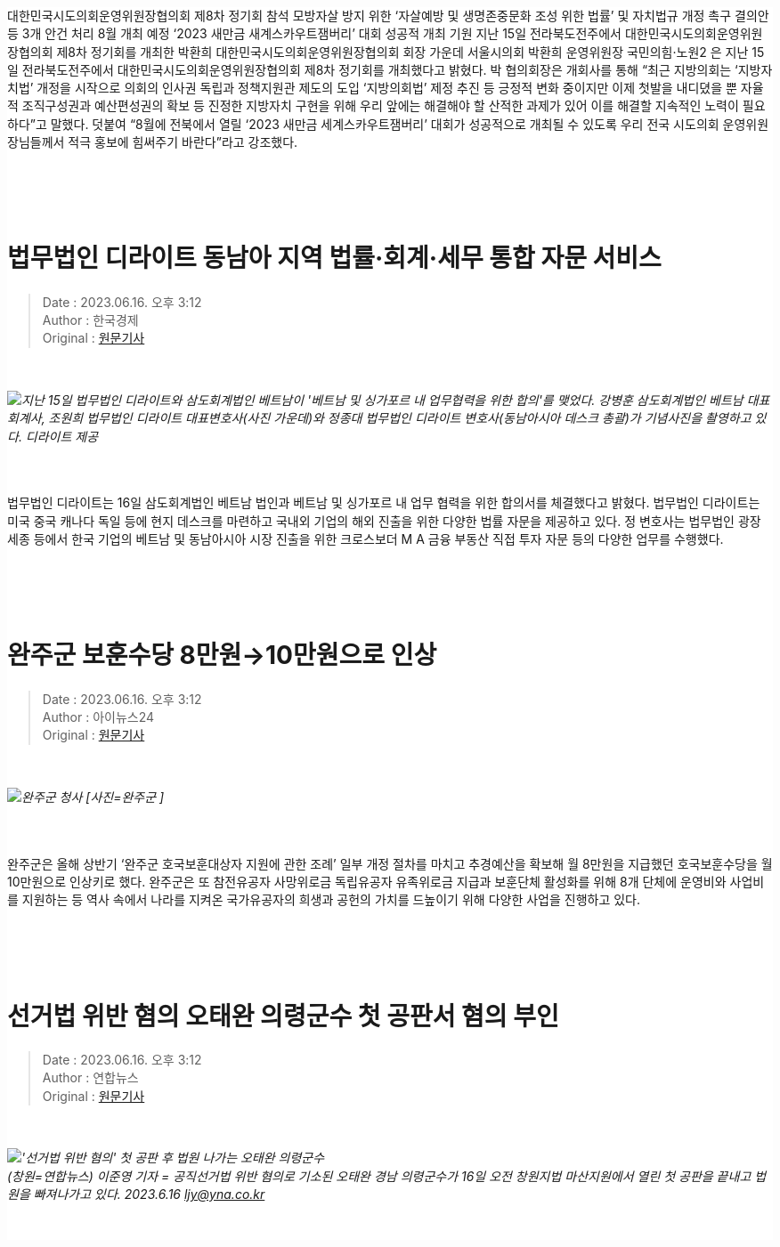 대한민국시도의회운영위원장협의회 제8차 정기회 참석 모방자살 방지 위한 ‘자살예방 및 생명존중문화 조성 위한 법률’ 및 자치법규 개정 촉구 결의안 등 3개 안건 처리 8월 개최 예정 ‘2023 새만금 새계스카우트잼버리’ 대회 성공적 개최 기원 지난 15일 전라북도전주에서 대한민국시도의회운영위원장협의회 제8차 정기회를 개최한 박환희 대한민국시도의회운영위원장협의회 회장 가운데 서울시의회 박환희 운영위원장 국민의힘·노원2 은 지난 15일 전라북도전주에서 대한민국시도의회운영위원장협의회 제8차 정기회를 개최했다고 밝혔다.
박 협의회장은 개회사를 통해 “최근 지방의회는 ‘지방자치법’ 개정을 시작으로 의회의 인사권 독립과 정책지원관 제도의 도입 ‘지방의회법’ 제정 추진 등 긍정적 변화 중이지만 이제 첫발을 내디뎠을 뿐 자율적 조직구성권과 예산편성권의 확보 등 진정한 지방자치 구현을 위해 우리 앞에는 해결해야 할 산적한 과제가 있어 이를 해결할 지속적인 노력이 필요하다”고 말했다.
덧붙여 “8월에 전북에서 열릴 ‘2023 새만금 세계스카우트잼버리’ 대회가 성공적으로 개최될 수 있도록 우리 전국 시도의회 운영위원장님들께서 적극 홍보에 힘써주기 바란다”라고 강조했다.  
<br/><br/><br/>  

  
# 법무법인 디라이트 동남아 지역 법률·회계·세무 통합 자문 서비스  
  
> Date : 2023.06.16. 오후 3:12  
> Author : 한국경제  
> Original : [원문기사](https://n.news.naver.com/mnews/article/015/0004856966?sid=102)  
<br/>  
  
<img src="https://imgnews.pstatic.net/image/015/2023/06/16/0004856966_001_20230616151201011.jpg?type=w647" id="img1"></img><em class="img_desc">지난 15일 법무법인 디라이트와 삼도회계법인 베트남이 '베트남 및 싱가포르 내 업무협력을 위한 합의'를 맺었다. 강병훈 삼도회계법인 베트남 대표회계사, 조원희 법무법인 디라이트 대표변호사(사진 가운데)와 정종대 법무법인 디라이트 변호사(동남아시아 데스크 총괄)가 기념사진을 촬영하고 있다. 디라이트 제공</em>  
<br/><br/>  
  
법무법인 디라이트는 16일 삼도회계법인 베트남 법인과 베트남 및 싱가포르 내 업무 협력을 위한 합의서를 체결했다고 밝혔다.
법무법인 디라이트는 미국 중국 캐나다 독일 등에 현지 데스크를 마련하고 국내외 기업의 해외 진출을 위한 다양한 법률 자문을 제공하고 있다.
정 변호사는 법무법인 광장 세종 등에서 한국 기업의 베트남 및 동남아시아 시장 진출을 위한 크로스보더 M A 금융 부동산 직접 투자 자문 등의 다양한 업무를 수행했다.  
<br/><br/><br/>  

  
# 완주군 보훈수당 8만원→10만원으로 인상  
  
> Date : 2023.06.16. 오후 3:12  
> Author : 아이뉴스24  
> Original : [원문기사](https://n.news.naver.com/mnews/article/031/0000752578?sid=102)  
<br/>  
  
<img src="https://imgnews.pstatic.net/image/031/2023/06/16/0000752578_001_20230616151201098.jpg?type=w647" id="img1"></img><em class="img_desc">완주군 청사  [사진=완주군 ]</em>  
<br/><br/>  
  
완주군은 올해 상반기 ‘완주군 호국보훈대상자 지원에 관한 조례’ 일부 개정 절차를 마치고 추경예산을 확보해 월 8만원을 지급했던 호국보훈수당을 월 10만원으로 인상키로 했다.
완주군은 또 참전유공자 사망위로금 독립유공자 유족위로금 지급과 보훈단체 활성화를 위해 8개 단체에 운영비와 사업비를 지원하는 등 역사 속에서 나라를 지켜온 국가유공자의 희생과 공헌의 가치를 드높이기 위해 다양한 사업을 진행하고 있다.  
<br/><br/><br/>  

  
# 선거법 위반 혐의 오태완 의령군수 첫 공판서 혐의 부인  
  
> Date : 2023.06.16. 오후 3:12  
> Author : 연합뉴스  
> Original : [원문기사](https://n.news.naver.com/mnews/article/001/0014007054?sid=102)  
<br/>  
  
<img src="https://imgnews.pstatic.net/image/001/2023/06/16/PYH2023061610090005200_P4_20230616151213546.jpg?type=w647" id="img1"></img><em class="img_desc">'선거법 위반 혐의' 첫 공판 후 법원 나가는 오태완 의령군수<br/>(창원=연합뉴스) 이준영 기자 = 공직선거법 위반 혐의로 기소된 오태완 경남 의령군수가 16일 오전 창원지법 마산지원에서 열린 첫 공판을 끝내고 법원을 빠져나가고 있다. 2023.6.16 ljy@yna.co.kr</em>  
<br/><br/>  
  